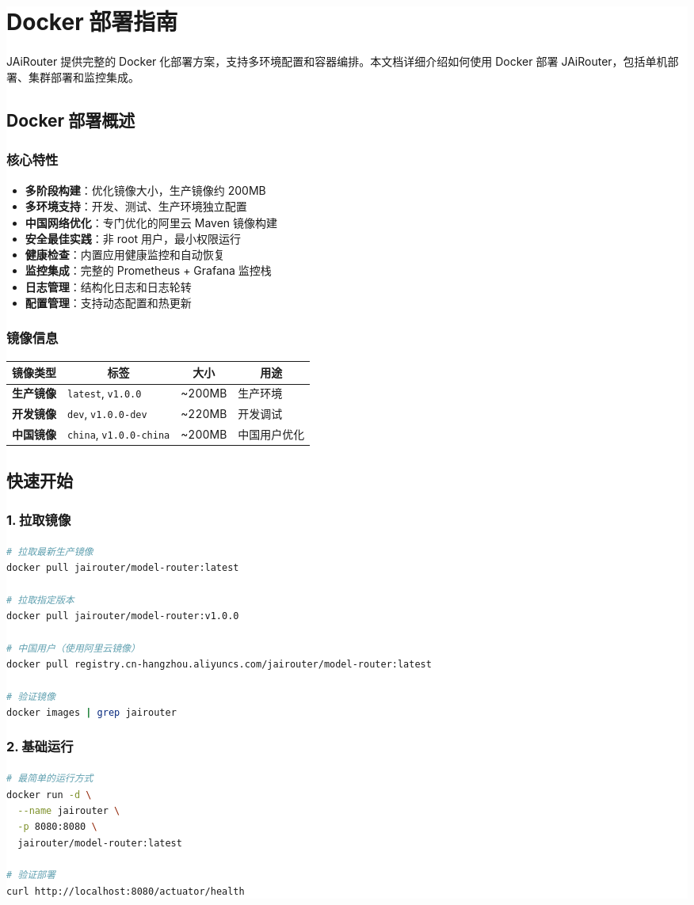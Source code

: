 # Docker 部署指南

JAiRouter 提供完整的 Docker 化部署方案，支持多环境配置和容器编排。本文档详细介绍如何使用 Docker 部署 JAiRouter，包括单机部署、集群部署和监控集成。

## Docker 部署概述

### 核心特性

- **多阶段构建**：优化镜像大小，生产镜像约 200MB
- **多环境支持**：开发、测试、生产环境独立配置
- **中国网络优化**：专门优化的阿里云 Maven 镜像构建
- **安全最佳实践**：非 root 用户，最小权限运行
- **健康检查**：内置应用健康监控和自动恢复
- **监控集成**：完整的 Prometheus + Grafana 监控栈
- **日志管理**：结构化日志和日志轮转
- **配置管理**：支持动态配置和热更新

### 镜像信息

| 镜像类型 | 标签 | 大小 | 用途 |
|----------|------|------|------|
| **生产镜像** | `latest`, `v1.0.0` | ~200MB | 生产环境 |
| **开发镜像** | `dev`, `v1.0.0-dev` | ~220MB | 开发调试 |
| **中国镜像** | `china`, `v1.0.0-china` | ~200MB | 中国用户优化 |

## 快速开始

### 1. 拉取镜像

```bash
# 拉取最新生产镜像
docker pull jairouter/model-router:latest

# 拉取指定版本
docker pull jairouter/model-router:v1.0.0

# 中国用户（使用阿里云镜像）
docker pull registry.cn-hangzhou.aliyuncs.com/jairouter/model-router:latest

# 验证镜像
docker images | grep jairouter
```

### 2. 基础运行

```bash
# 最简单的运行方式
docker run -d \
  --name jairouter \
  -p 8080:8080 \
  jairouter/model-router:latest

# 验证部署
curl http://localhost:8080/actuator/health
```
